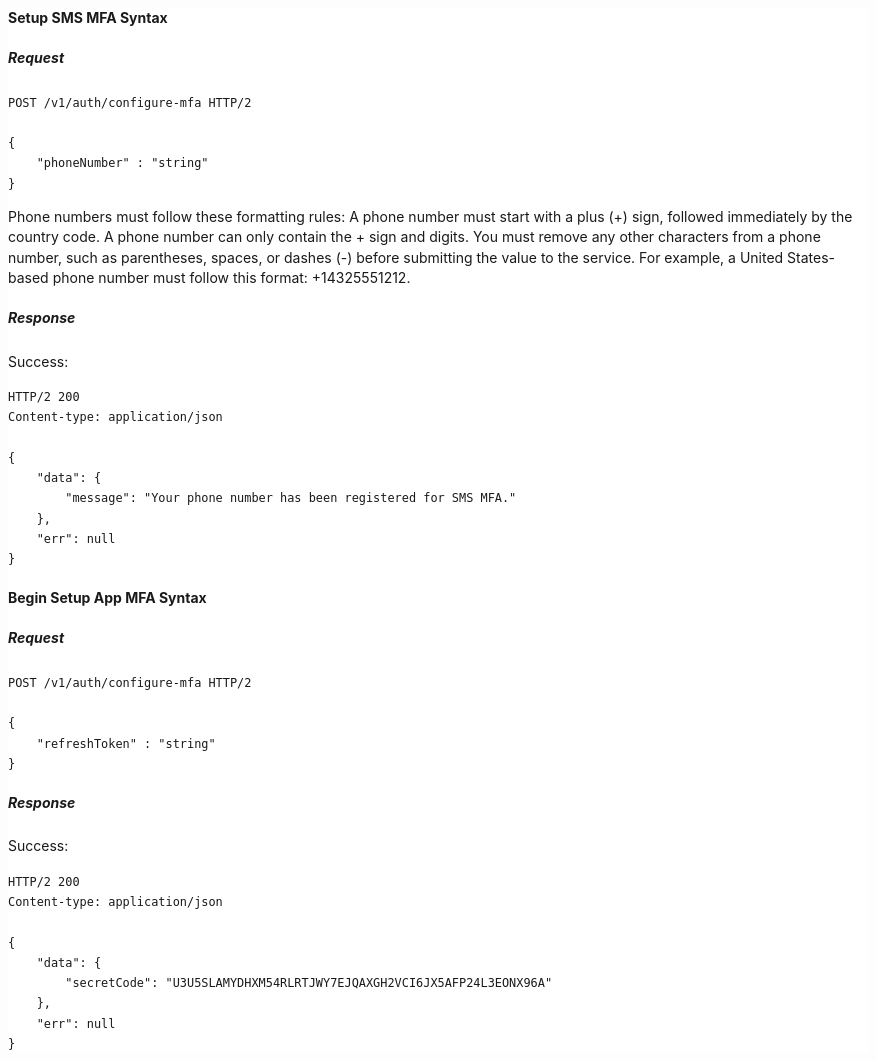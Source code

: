 #### Setup SMS MFA Syntax

##### Request

```
POST /v1/auth/configure-mfa HTTP/2

{
    "phoneNumber" : "string"
}
```

Phone numbers must follow these formatting rules: A phone number must start with a plus (+) sign, followed immediately by the country code. A phone number can only contain the + sign and digits. You must remove any other characters from a phone number, such as parentheses, spaces, or dashes (-) before submitting the value to the service. For example, a United States-based phone number must follow this format: +14325551212.

##### Response

Success:

```
HTTP/2 200
Content-type: application/json

{
    "data": {
        "message": "Your phone number has been registered for SMS MFA."
    },
    "err": null
}
```

#### Begin Setup App MFA Syntax

##### Request

```
POST /v1/auth/configure-mfa HTTP/2

{
    "refreshToken" : "string"
}
```

##### Response

Success:

```
HTTP/2 200
Content-type: application/json

{
    "data": {
        "secretCode": "U3U5SLAMYDHXM54RLRTJWY7EJQAXGH2VCI6JX5AFP24L3EONX96A"
    },
    "err": null
}
```

